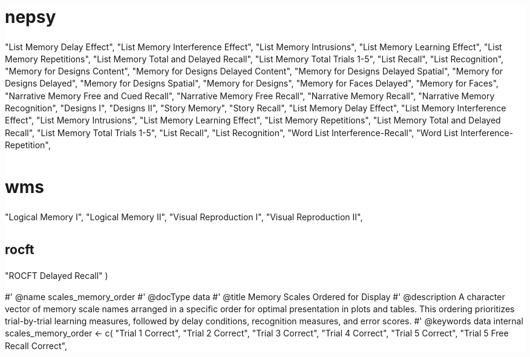   # nepsy
  "List Memory Delay Effect",
  "List Memory Interference Effect",
  "List Memory Intrusions",
  "List Memory Learning Effect",
  "List Memory Repetitions",
  "List Memory Total and Delayed Recall",
  "List Memory Total Trials 1-5",
  "List Recall",
  "List Recognition",
  "Memory for Designs Content",
  "Memory for Designs Delayed Content",
  "Memory for Designs Delayed Spatial",
  "Memory for Designs Delayed",
  "Memory for Designs Spatial",
  "Memory for Designs",
  "Memory for Faces Delayed",
  "Memory for Faces",
  "Narrative Memory Free and Cued Recall",
  "Narrative Memory Free Recall",
  "Narrative Memory Recall",
  "Narrative Memory Recognition",
  "Designs I",
  "Designs II",
  "Story Memory",
  "Story Recall",
  "List Memory Delay Effect",
  "List Memory Interference Effect",
  "List Memory Intrusions",
  "List Memory Learning Effect",
  "List Memory Repetitions",
  "List Memory Total and Delayed Recall",
  "List Memory Total Trials 1-5",
  "List Recall",
  "List Recognition",
  "Word List Interference-Recall",
  "Word List Interference-Repetition",
  # wms
  "Logical Memory I",
  "Logical Memory II",
  "Visual Reproduction I",
  "Visual Reproduction II",
  ## rocft
  "ROCFT Delayed Recall"
)

#' @name scales_memory_order
#' @docType data
#' @title Memory Scales Ordered for Display
#' @description A character vector of memory scale names arranged in a specific order for optimal presentation in plots and tables. This ordering prioritizes trial-by-trial learning measures, followed by delay conditions, recognition measures, and error scores.
#' @keywords data internal
scales_memory_order <- c(
  "Trial 1 Correct",
  "Trial 2 Correct",
  "Trial 3 Correct",
  "Trial 4 Correct",
  "Trial 5 Correct",
  "Trial 5 Free Recall Correct",